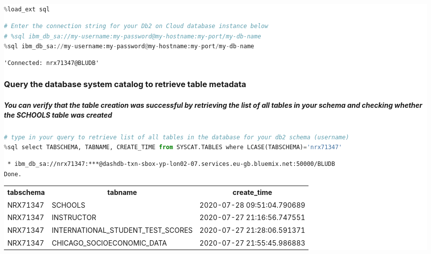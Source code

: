 
```python
%load_ext sql
```


```python
# Enter the connection string for your Db2 on Cloud database instance below
# %sql ibm_db_sa://my-username:my-password@my-hostname:my-port/my-db-name
%sql ibm_db_sa://my-username:my-password@my-hostname:my-port/my-db-name
```




    'Connected: nrx71347@BLUDB'



### Query the database system catalog to retrieve table metadata

##### You can verify that the table creation was successful by retrieving the list of all tables in your schema and checking whether the SCHOOLS table was created


```python
# type in your query to retrieve list of all tables in the database for your db2 schema (username)
%sql select TABSCHEMA, TABNAME, CREATE_TIME from SYSCAT.TABLES where LCASE(TABSCHEMA)='nrx71347'
```

     * ibm_db_sa://nrx71347:***@dashdb-txn-sbox-yp-lon02-07.services.eu-gb.bluemix.net:50000/BLUDB
    Done.





<table>
    <tr>
        <th>tabschema</th>
        <th>tabname</th>
        <th>create_time</th>
    </tr>
    <tr>
        <td>NRX71347</td>
        <td>SCHOOLS</td>
        <td>2020-07-28 09:51:04.790689</td>
    </tr>
    <tr>
        <td>NRX71347</td>
        <td>INSTRUCTOR</td>
        <td>2020-07-27 21:16:56.747551</td>
    </tr>
    <tr>
        <td>NRX71347</td>
        <td>INTERNATIONAL_STUDENT_TEST_SCORES</td>
        <td>2020-07-27 21:28:06.591371</td>
    </tr>
    <tr>
        <td>NRX71347</td>
        <td>CHICAGO_SOCIOECONOMIC_DATA</td>
        <td>2020-07-27 21:55:45.986883</td>
    </tr>
</table>
